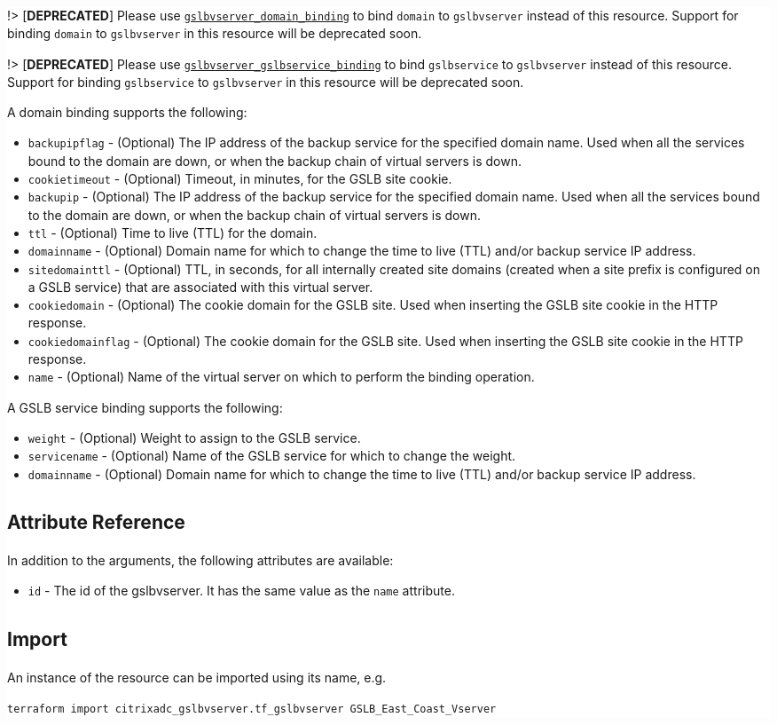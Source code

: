 !>
[**DEPRECATED**] Please use [`gslbvserver_domain_binding`](https://registry.terraform.io/providers/citrix/citrixadc/latest/docs/resources/gslbvserver_domain_binding) to bind `domain` to `gslbvserver` instead of this resource. Support for binding `domain` to `gslbvserver` in this resource will be deprecated soon.

!>
[**DEPRECATED**] Please use [`gslbvserver_gslbservice_binding`](https://registry.terraform.io/providers/citrix/citrixadc/latest/docs/resources/gslbvserver_gslbservice_binding) to bind `gslbservice` to `gslbvserver` instead of this resource. Support for binding `gslbservice` to `gslbvserver` in this resource will be deprecated soon.

A domain binding supports the following:

* `backupipflag` - (Optional) The IP address of the backup service for the specified domain name. Used when all the services bound to the domain are down, or when the backup chain of virtual servers is down.
* `cookietimeout` - (Optional) Timeout, in minutes, for the GSLB site cookie.
* `backupip` - (Optional) The IP address of the backup service for the specified domain name. Used when all the services bound to the domain are down, or when the backup chain of virtual servers is down.
* `ttl` - (Optional) Time to live (TTL) for the domain.
* `domainname` - (Optional) Domain name for which to change the time to live (TTL) and/or backup service IP address.
* `sitedomainttl` - (Optional) TTL, in seconds, for all internally created site domains (created when a site prefix is configured on a GSLB service) that are associated with this virtual server.
* `cookiedomain` - (Optional) The cookie domain for the GSLB site. Used when inserting the GSLB site cookie in the HTTP response.
* `cookiedomainflag` - (Optional) The cookie domain for the GSLB site. Used when inserting the GSLB site cookie in the HTTP response.
* `name` - (Optional) Name of the virtual server on which to perform the binding operation.

A GSLB service binding supports the following:

* `weight` - (Optional) Weight to assign to the GSLB service.
* `servicename` - (Optional) Name of the GSLB service for which to change the weight.
* `domainname` - (Optional) Domain name for which to change the time to live (TTL) and/or backup service IP address.

## Attribute Reference

In addition to the arguments, the following attributes are available:

* `id` - The id of the gslbvserver. It has the same value as the `name` attribute.


## Import

An instance of the resource can be imported using its name, e.g.

```shell
terraform import citrixadc_gslbvserver.tf_gslbvserver GSLB_East_Coast_Vserver
```
